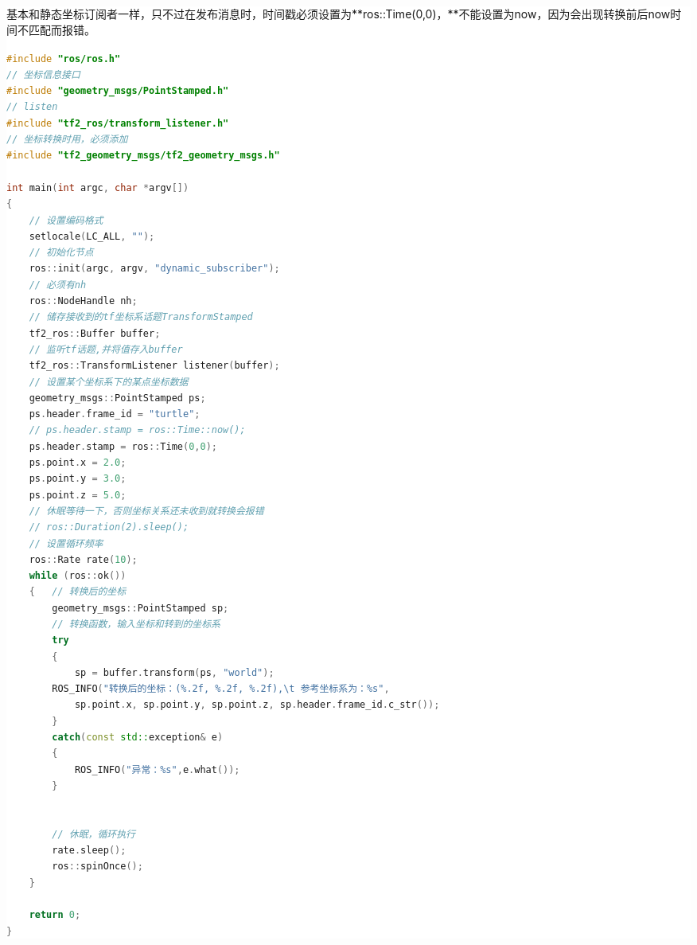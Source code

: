 基本和静态坐标订阅者一样，只不过在发布消息时，时间戳必须设置为**ros::Time(0,0)，**不能设置为now，因为会出现转换前后now时间不匹配而报错。

```cpp
#include "ros/ros.h"
// 坐标信息接口
#include "geometry_msgs/PointStamped.h"
// listen
#include "tf2_ros/transform_listener.h"
// 坐标转换时用，必须添加
#include "tf2_geometry_msgs/tf2_geometry_msgs.h"

int main(int argc, char *argv[])
{
    // 设置编码格式
    setlocale(LC_ALL, "");
    // 初始化节点
    ros::init(argc, argv, "dynamic_subscriber");
    // 必须有nh
    ros::NodeHandle nh;
    // 储存接收到的tf坐标系话题TransformStamped
    tf2_ros::Buffer buffer;
    // 监听tf话题,并将值存入buffer
    tf2_ros::TransformListener listener(buffer);
    // 设置某个坐标系下的某点坐标数据
    geometry_msgs::PointStamped ps;
    ps.header.frame_id = "turtle";
    // ps.header.stamp = ros::Time::now();
    ps.header.stamp = ros::Time(0,0);
    ps.point.x = 2.0;
    ps.point.y = 3.0;
    ps.point.z = 5.0;
    // 休眠等待一下，否则坐标关系还未收到就转换会报错
    // ros::Duration(2).sleep();
    // 设置循环频率
    ros::Rate rate(10);
    while (ros::ok())
    {	// 转换后的坐标
        geometry_msgs::PointStamped sp;
        // 转换函数，输入坐标和转到的坐标系
        try
        {
            sp = buffer.transform(ps, "world");
        ROS_INFO("转换后的坐标：(%.2f, %.2f, %.2f),\t 参考坐标系为：%s",
            sp.point.x, sp.point.y, sp.point.z, sp.header.frame_id.c_str());
        }
        catch(const std::exception& e)
        {
            ROS_INFO("异常：%s",e.what());
        }
        
        
        // 休眠，循环执行
        rate.sleep();
        ros::spinOnce();
    }
    
    return 0;
}
```
